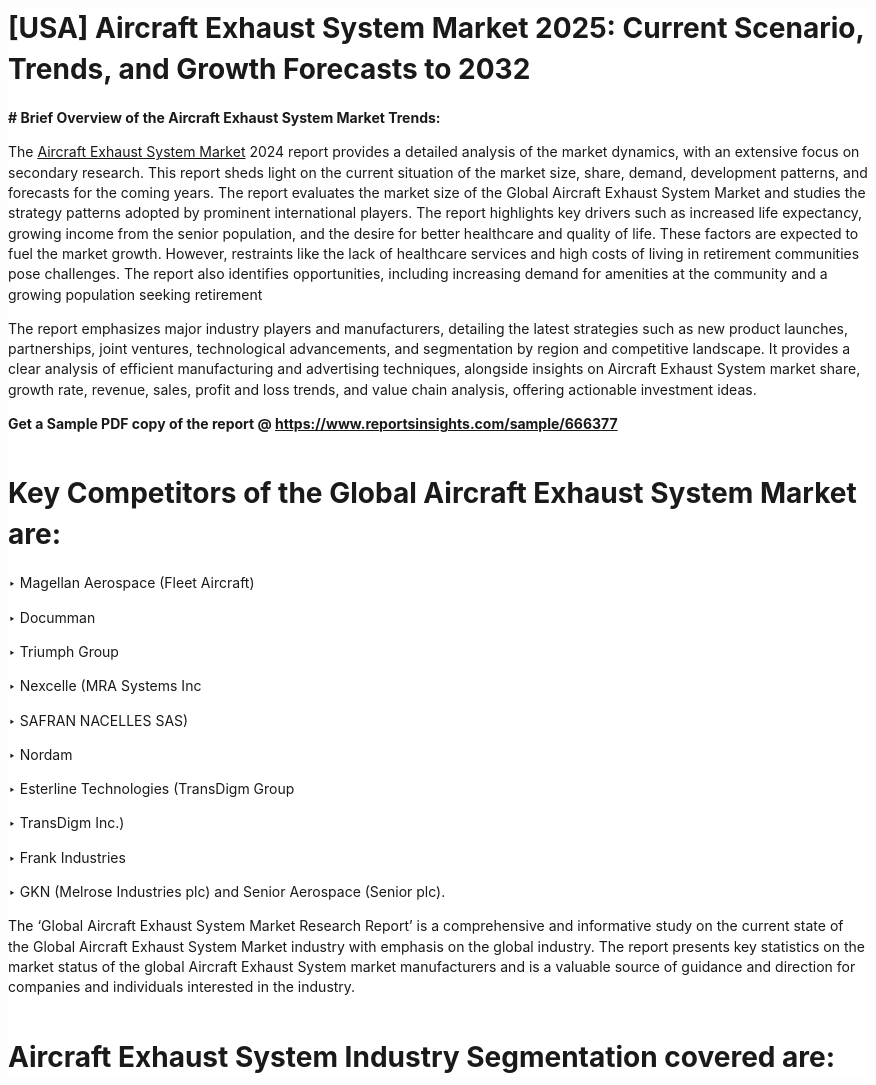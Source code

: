 # [USA] Aircraft Exhaust System Market 2025: Current Scenario, Trends, and Growth Forecasts to 2032

<strong># Brief Overview of the Aircraft Exhaust System Market Trends:</strong>

The <a href=https://www.reportsinsights.com/sample/666377>Aircraft Exhaust System Market</a> 2024 report provides a detailed analysis of the market dynamics, with an extensive focus on secondary research. This report sheds light on the current situation of the market size, share, demand, development patterns, and forecasts for the coming years. The report evaluates the market size of the Global Aircraft Exhaust System Market and studies the strategy patterns adopted by prominent international players. The report highlights key drivers such as increased life expectancy, growing income from the senior population, and the desire for better healthcare and quality of life. These factors are expected to fuel the market growth. However, restraints like the lack of healthcare services and high costs of living in retirement communities pose challenges. The report also identifies opportunities, including increasing demand for amenities at the community and a growing population seeking retirement

The report emphasizes major industry players and manufacturers, detailing the latest strategies such as new product launches, partnerships, joint ventures, technological advancements, and segmentation by region and competitive landscape. It provides a clear analysis of efficient manufacturing and advertising techniques, alongside insights on Aircraft Exhaust System market share, growth rate, revenue, sales, profit and loss trends, and value chain analysis, offering actionable investment ideas.

<strong>Get a Sample PDF copy of the report @ <a href=https://www.reportsinsights.com/sample/666377 style=color:#0000ff;>https://www.reportsinsights.com/sample/666377</a></strong>

# <strong>Key Competitors of the Global Aircraft Exhaust System Market are:</strong>

‣ Magellan Aerospace (Fleet Aircraft)

‣ Documman

‣ Triumph Group

‣ Nexcelle (MRA Systems Inc

‣ SAFRAN NACELLES SAS)

‣ Nordam

‣ Esterline Technologies (TransDigm Group

‣ TransDigm Inc.)

‣ Frank Industries

‣ GKN (Melrose Industries plc) and Senior Aerospace (Senior plc).

The ‘Global Aircraft Exhaust System Market Research Report’ is a comprehensive and informative study on the current state of the Global Aircraft Exhaust System Market industry with emphasis on the global industry. The report presents key statistics on the market status of the global Aircraft Exhaust System market manufacturers and is a valuable source of guidance and direction for companies and individuals interested in the industry.

# <strong>Aircraft Exhaust System Industry Segmentation covered are:</strong>
